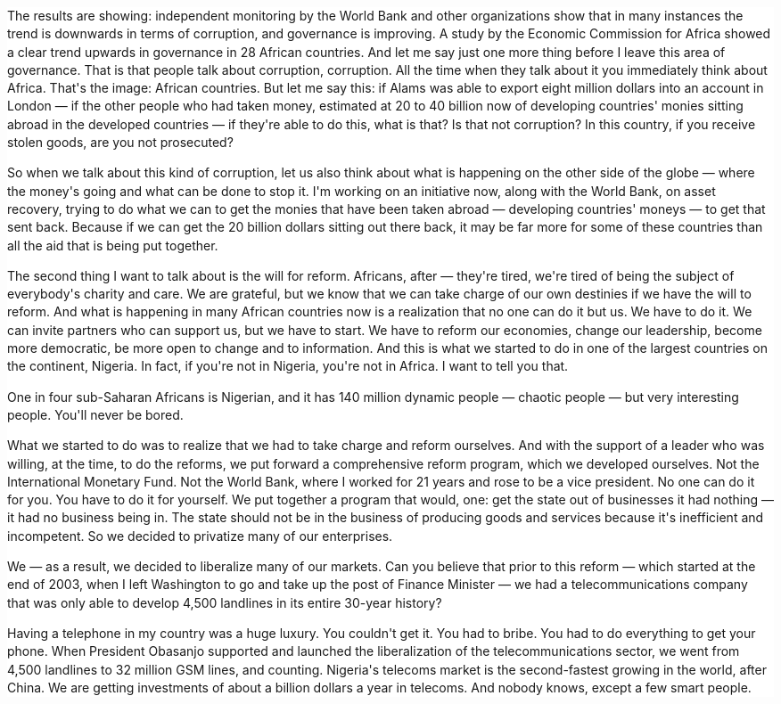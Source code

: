 The results are showing: independent monitoring by the World Bank and other organizations
show that in many instances the trend is downwards in terms of corruption, and governance
is improving. A study by the Economic Commission for Africa showed a clear trend upwards
in governance in 28 African countries. And let me say just one more thing before I leave
this area of governance. That is that people talk about corruption, corruption. All the
time when they talk about it you immediately think about Africa. That's the image: African
countries. But let me say this: if Alams was able to export eight million dollars into an
account in London — if the other people who had taken money, estimated at 20 to 40 billion
now of developing countries' monies sitting abroad in the developed countries — if they're
able to do this, what is that? Is that not corruption? In this country, if you receive
stolen goods, are you not prosecuted?

So when we talk about this kind of corruption, let us also think about what is happening
on the other side of the globe — where the money's going and what can be done to stop it.
I'm working on an initiative now, along with the World Bank, on asset recovery, trying to
do what we can to get the monies that have been taken abroad — developing countries'
moneys — to get that sent back. Because if we can get the 20 billion dollars sitting out
there back, it may be far more for some of these countries than all the aid that is being
put together. 

The second thing I want to talk about is the will for reform. Africans, after — they're
tired, we're tired of being the subject of everybody's charity and care. We are grateful,
but we know that we can take charge of our own destinies if we have the will to reform.
And what is happening in many African countries now is a realization that no one can do it
but us. We have to do it. We can invite partners who can support us, but we have to start.
We have to reform our economies, change our leadership, become more democratic, be more
open to change and to information. And this is what we started to do in one of the largest
countries on the continent, Nigeria. In fact, if you're not in Nigeria, you're not in
Africa. I want to tell you that. 

One in four sub-Saharan Africans is Nigerian, and it has 140 million dynamic people —
chaotic people — but very interesting people. You'll never be bored. 

What we started to do was to realize that we had to take charge and reform ourselves. And
with the support of a leader who was willing, at the time, to do the reforms, we put
forward a comprehensive reform program, which we developed ourselves. Not the
International Monetary Fund. Not the World Bank, where I worked for 21 years and rose to
be a vice president. No one can do it for you. You have to do it for yourself. We put
together a program that would, one: get the state out of businesses it had nothing — it
had no business being in. The state should not be in the business of producing goods and
services because it's inefficient and incompetent. So we decided to privatize many of our
enterprises. 

We — as a result, we decided to liberalize many of our markets. Can you believe that prior
to this reform — which started at the end of 2003, when I left Washington to go and take
up the post of Finance Minister — we had a telecommunications company that was only able
to develop 4,500 landlines in its entire 30-year history? 

Having a telephone in my country was a huge luxury. You couldn't get it. You had to bribe.
You had to do everything to get your phone. When President Obasanjo supported and launched
the liberalization of the telecommunications sector, we went from 4,500 landlines to 32
million GSM lines, and counting. Nigeria's telecoms market is the second-fastest growing
in the world, after China. We are getting investments of about a billion dollars a year in
telecoms. And nobody knows, except a few smart people. 
